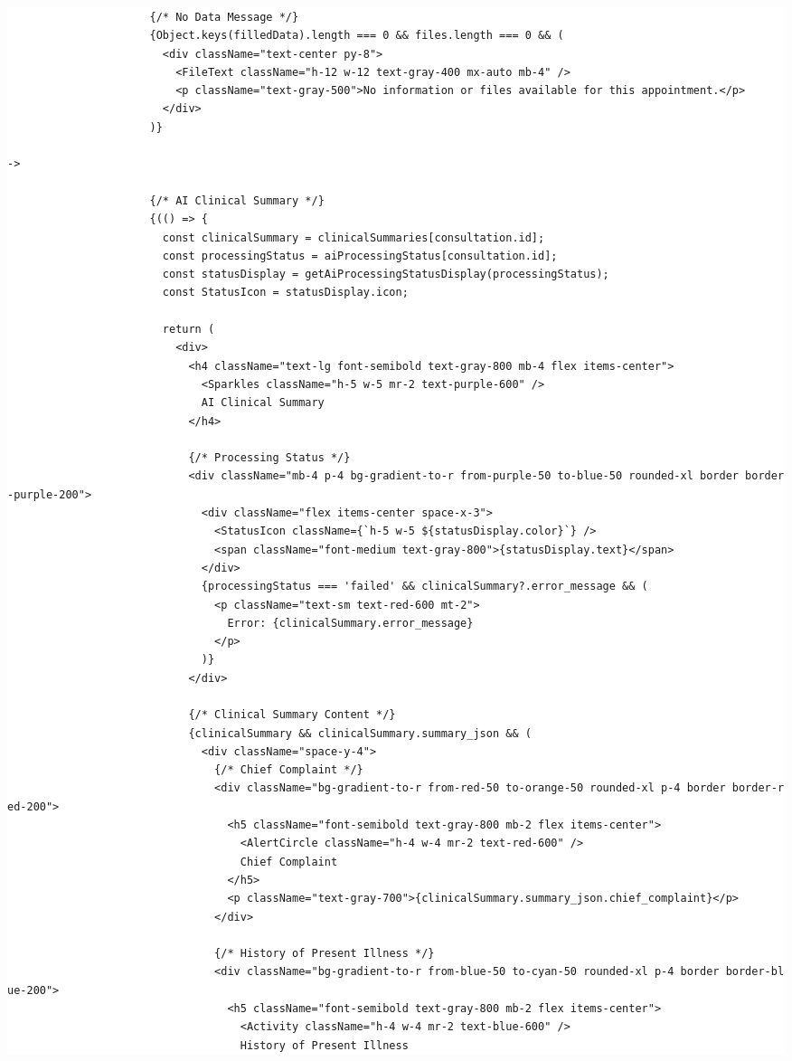 ```typescriptreact
                      {/* No Data Message */}
                      {Object.keys(filledData).length === 0 && files.length === 0 && (
                        <div className="text-center py-8">
                          <FileText className="h-12 w-12 text-gray-400 mx-auto mb-4" />
                          <p className="text-gray-500">No information or files available for this appointment.</p>
                        </div>
                      )}

->

                      {/* AI Clinical Summary */}
                      {(() => {
                        const clinicalSummary = clinicalSummaries[consultation.id];
                        const processingStatus = aiProcessingStatus[consultation.id];
                        const statusDisplay = getAiProcessingStatusDisplay(processingStatus);
                        const StatusIcon = statusDisplay.icon;

                        return (
                          <div>
                            <h4 className="text-lg font-semibold text-gray-800 mb-4 flex items-center">
                              <Sparkles className="h-5 w-5 mr-2 text-purple-600" />
                              AI Clinical Summary
                            </h4>
                            
                            {/* Processing Status */}
                            <div className="mb-4 p-4 bg-gradient-to-r from-purple-50 to-blue-50 rounded-xl border border-purple-200">
                              <div className="flex items-center space-x-3">
                                <StatusIcon className={`h-5 w-5 ${statusDisplay.color}`} />
                                <span className="font-medium text-gray-800">{statusDisplay.text}</span>
                              </div>
                              {processingStatus === 'failed' && clinicalSummary?.error_message && (
                                <p className="text-sm text-red-600 mt-2">
                                  Error: {clinicalSummary.error_message}
                                </p>
                              )}
                            </div>

                            {/* Clinical Summary Content */}
                            {clinicalSummary && clinicalSummary.summary_json && (
                              <div className="space-y-4">
                                {/* Chief Complaint */}
                                <div className="bg-gradient-to-r from-red-50 to-orange-50 rounded-xl p-4 border border-red-200">
                                  <h5 className="font-semibold text-gray-800 mb-2 flex items-center">
                                    <AlertCircle className="h-4 w-4 mr-2 text-red-600" />
                                    Chief Complaint
                                  </h5>
                                  <p className="text-gray-700">{clinicalSummary.summary_json.chief_complaint}</p>
                                </div>

                                {/* History of Present Illness */}
                                <div className="bg-gradient-to-r from-blue-50 to-cyan-50 rounded-xl p-4 border border-blue-200">
                                  <h5 className="font-semibold text-gray-800 mb-2 flex items-center">
                                    <Activity className="h-4 w-4 mr-2 text-blue-600" />
                                    History of Present Illness
```